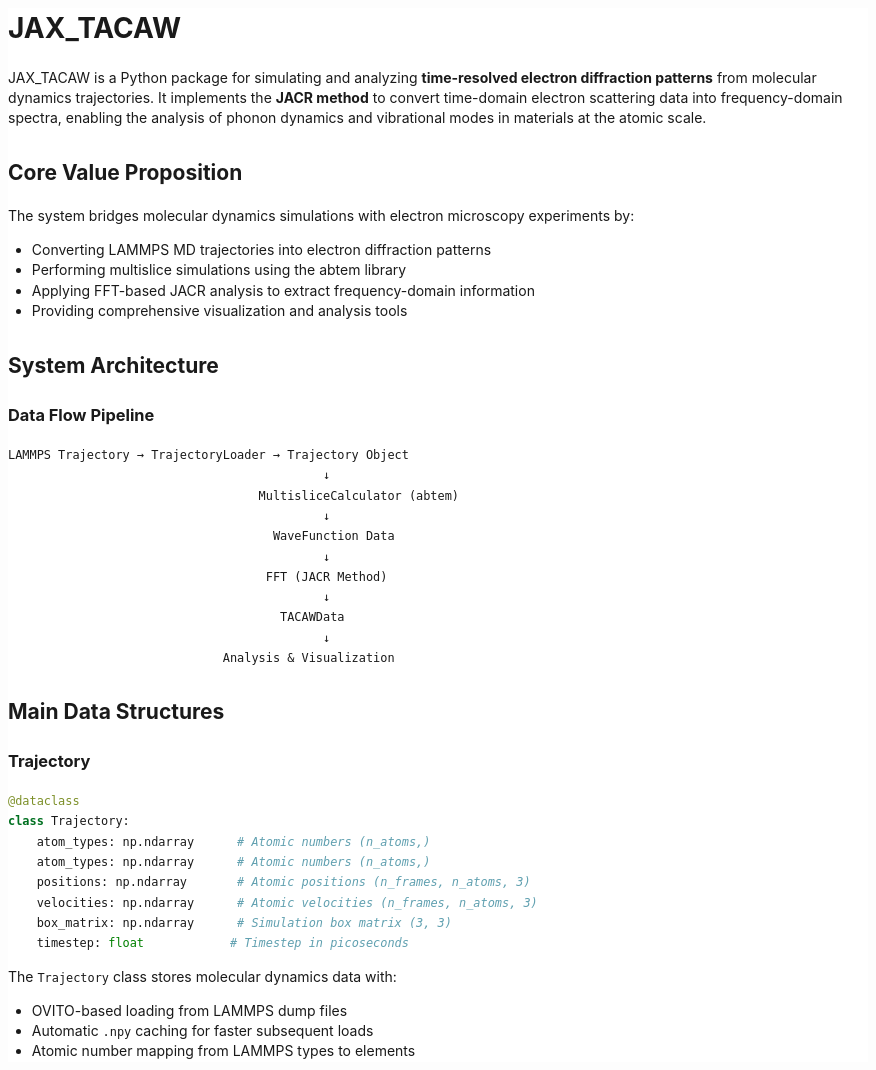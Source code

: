 # JAX_TACAW

JAX_TACAW is a Python package for simulating and analyzing **time-resolved electron diffraction patterns** from molecular dynamics trajectories. It implements the **JACR method** to convert time-domain electron scattering data into frequency-domain spectra, enabling the analysis of phonon dynamics and vibrational modes in materials at the atomic scale.

## Core Value Proposition

The system bridges molecular dynamics simulations with electron microscopy experiments by:
- Converting LAMMPS MD trajectories into electron diffraction patterns
- Performing multislice simulations using the abtem library
- Applying FFT-based JACR analysis to extract frequency-domain information
- Providing comprehensive visualization and analysis tools

## System Architecture

### Data Flow Pipeline

```
LAMMPS Trajectory → TrajectoryLoader → Trajectory Object
                                            ↓
                                   MultisliceCalculator (abtem)
                                            ↓
                                     WaveFunction Data
                                            ↓
                                    FFT (JACR Method)
                                            ↓
                                      TACAWData
                                            ↓
                              Analysis & Visualization
```

## Main Data Structures

### Trajectory
```python
@dataclass
class Trajectory:
    atom_types: np.ndarray      # Atomic numbers (n_atoms,)
    atom_types: np.ndarray      # Atomic numbers (n_atoms,)
    positions: np.ndarray       # Atomic positions (n_frames, n_atoms, 3)
    velocities: np.ndarray      # Atomic velocities (n_frames, n_atoms, 3)
    box_matrix: np.ndarray      # Simulation box matrix (3, 3)
    timestep: float            # Timestep in picoseconds
```

The `Trajectory` class stores molecular dynamics data with:
- OVITO-based loading from LAMMPS dump files
- Automatic `.npy` caching for faster subsequent loads
- Atomic number mapping from LAMMPS types to elements
